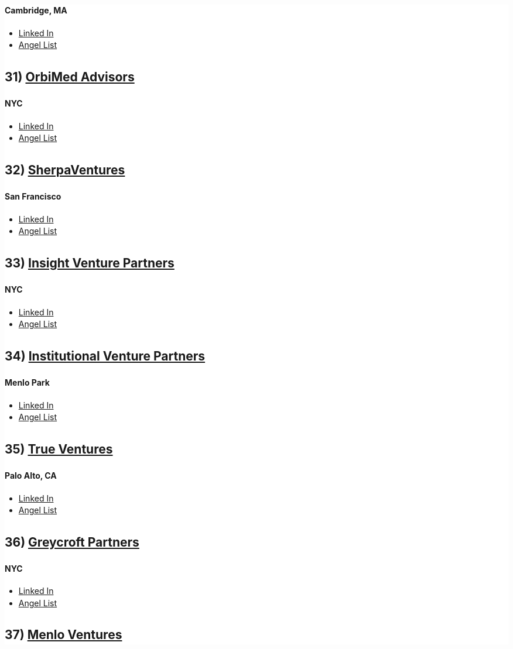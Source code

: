 #### Cambridge, MA

- [Linked In]()
- [Angel List]()

## 31) [OrbiMed Advisors](http://www.orbimed.com/)

#### NYC

- [Linked In]()
- [Angel List]()

## 32) [SherpaVentures](http://www.sherpavc.com/)

#### San Francisco

- [Linked In]()
- [Angel List]()

## 33) [Insight Venture Partners](http://www.insightpartners.com/)

#### NYC

- [Linked In]()
- [Angel List]()

## 34) [Institutional Venture Partners](http://www.ivp.com/)

#### Menlo Park

- [Linked In]()
- [Angel List]()

## 35) [True Ventures](http://www.trueventures.com/)

#### Palo Alto, CA

- [Linked In]()
- [Angel List]()

## 36) [Greycroft Partners](http://www.greycroft.com/)

#### NYC

- [Linked In]()
- [Angel List]()

## 37) [Menlo Ventures](http://www.menloventures.com/)
